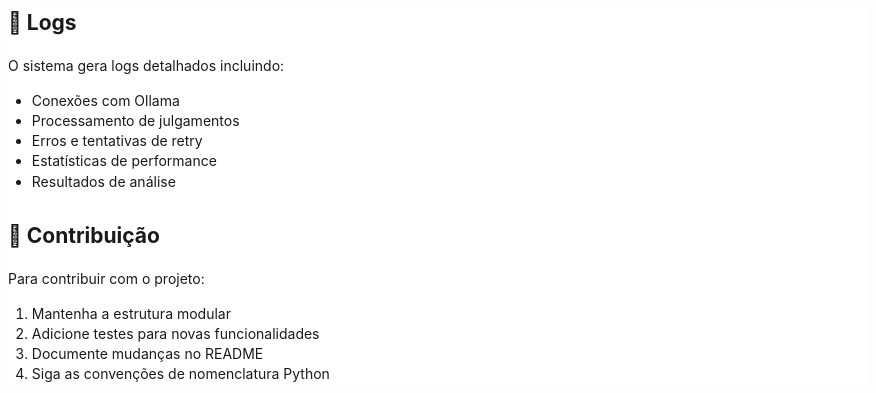 ## 📝 Logs

O sistema gera logs detalhados incluindo:
- Conexões com Ollama
- Processamento de julgamentos
- Erros e tentativas de retry
- Estatísticas de performance
- Resultados de análise

## 🤝 Contribuição

Para contribuir com o projeto:

1. Mantenha a estrutura modular
2. Adicione testes para novas funcionalidades
3. Documente mudanças no README
4. Siga as convenções de nomenclatura Python
